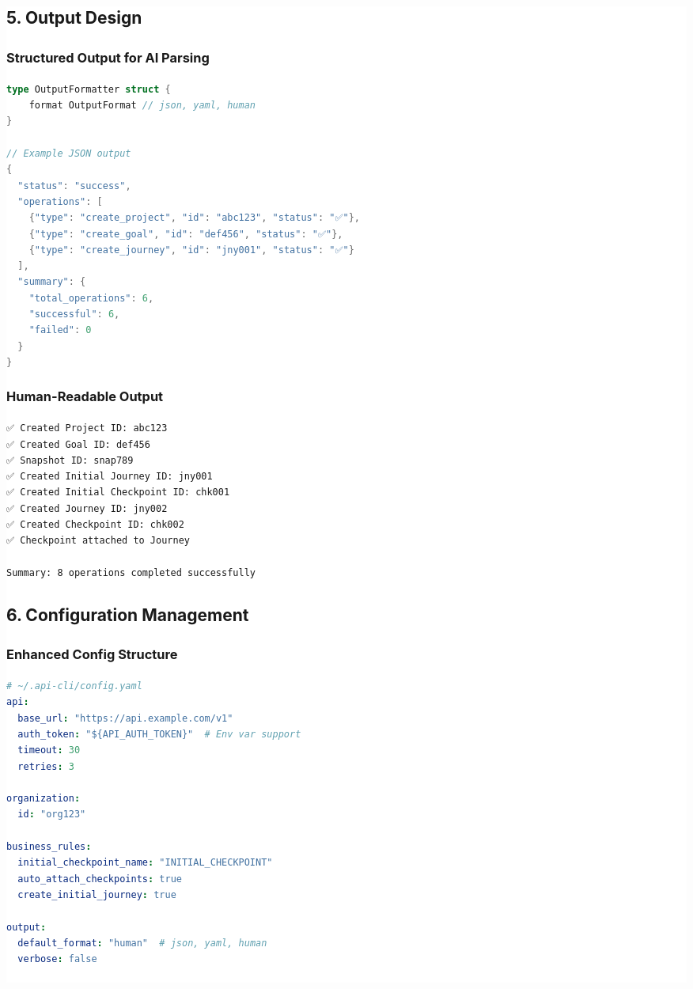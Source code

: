 ## 5. Output Design

### Structured Output for AI Parsing

```go
type OutputFormatter struct {
    format OutputFormat // json, yaml, human
}

// Example JSON output
{
  "status": "success",
  "operations": [
    {"type": "create_project", "id": "abc123", "status": "✅"},
    {"type": "create_goal", "id": "def456", "status": "✅"},
    {"type": "create_journey", "id": "jny001", "status": "✅"}
  ],
  "summary": {
    "total_operations": 6,
    "successful": 6,
    "failed": 0
  }
}
```

### Human-Readable Output
```
✅ Created Project ID: abc123
✅ Created Goal ID: def456
✅ Snapshot ID: snap789
✅ Created Initial Journey ID: jny001
✅ Created Initial Checkpoint ID: chk001
✅ Created Journey ID: jny002
✅ Created Checkpoint ID: chk002
✅ Checkpoint attached to Journey

Summary: 8 operations completed successfully
```

## 6. Configuration Management

### Enhanced Config Structure

```yaml
# ~/.api-cli/config.yaml
api:
  base_url: "https://api.example.com/v1"
  auth_token: "${API_AUTH_TOKEN}"  # Env var support
  timeout: 30
  retries: 3

organization:
  id: "org123"
  
business_rules:
  initial_checkpoint_name: "INITIAL_CHECKPOINT"
  auto_attach_checkpoints: true
  create_initial_journey: true
  
output:
  default_format: "human"  # json, yaml, human
  verbose: false
  
```